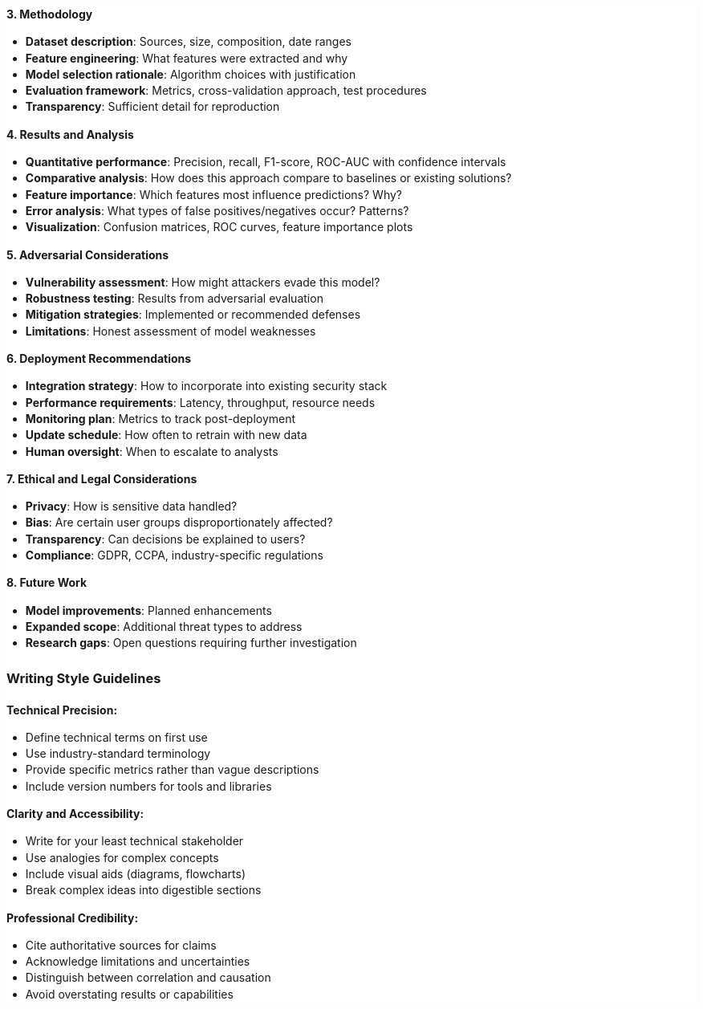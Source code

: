**3. Methodology**
- **Dataset description**: Sources, size, composition, date ranges
- **Feature engineering**: What features were extracted and why
- **Model selection rationale**: Algorithm choices with justification
- **Evaluation framework**: Metrics, cross-validation approach, test procedures
- **Transparency**: Sufficient detail for reproduction

**4. Results and Analysis**
- **Quantitative performance**: Precision, recall, F1-score, ROC-AUC with confidence intervals
- **Comparative analysis**: How does this approach compare to baselines or existing solutions?
- **Feature importance**: Which features most influence predictions? Why?
- **Error analysis**: What types of false positives/negatives occur? Patterns?
- **Visualization**: Confusion matrices, ROC curves, feature importance plots

**5. Adversarial Considerations**
- **Vulnerability assessment**: How might attackers evade this model?
- **Robustness testing**: Results from adversarial evaluation
- **Mitigation strategies**: Implemented or recommended defenses
- **Limitations**: Honest assessment of model weaknesses

**6. Deployment Recommendations**
- **Integration strategy**: How to incorporate into existing security stack
- **Performance requirements**: Latency, throughput, resource needs
- **Monitoring plan**: Metrics to track post-deployment
- **Update schedule**: How often to retrain with new data
- **Human oversight**: When to escalate to analysts

**7. Ethical and Legal Considerations**
- **Privacy**: How is sensitive data handled?
- **Bias**: Are certain user groups disproportionately affected?
- **Transparency**: Can decisions be explained to users?
- **Compliance**: GDPR, CCPA, industry-specific regulations

**8. Future Work**
- **Model improvements**: Planned enhancements
- **Expanded scope**: Additional threat types to address
- **Research gaps**: Open questions requiring further investigation

### Writing Style Guidelines

**Technical Precision:**
- Define technical terms on first use
- Use industry-standard terminology
- Provide specific metrics rather than vague descriptions
- Include version numbers for tools and libraries

**Clarity and Accessibility:**
- Write for your least technical stakeholder
- Use analogies for complex concepts
- Include visual aids (diagrams, flowcharts)
- Break complex ideas into digestible sections

**Professional Credibility:**
- Cite authoritative sources for claims
- Acknowledge limitations and uncertainties
- Distinguish between correlation and causation
- Avoid overstating results or capabilities
